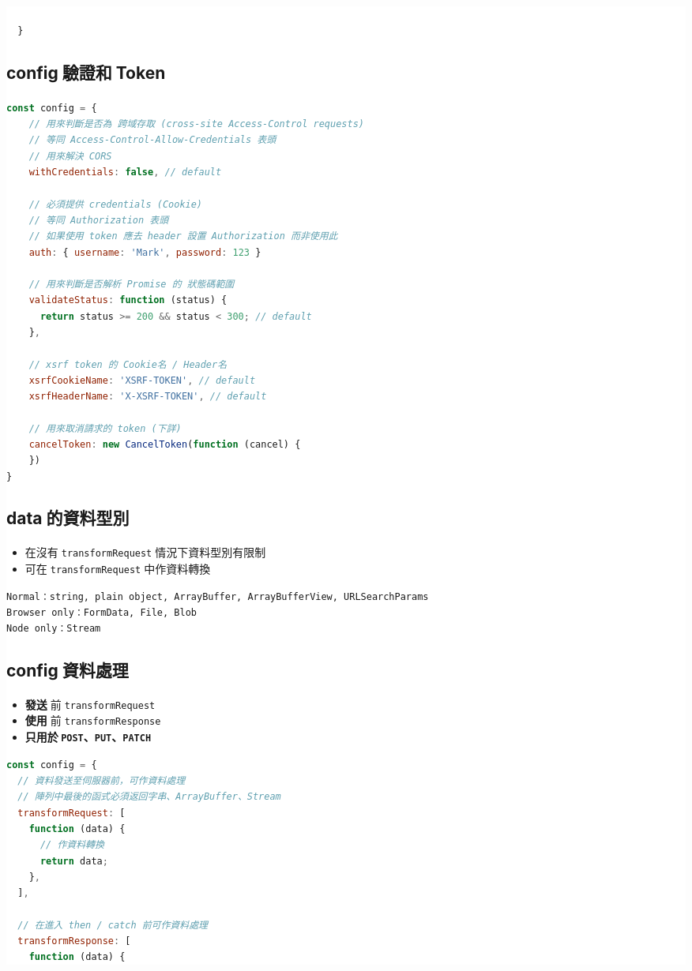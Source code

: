 ```js

  }
```

## config 驗證和 Token

```js
const config = {
    // 用來判斷是否為 跨域存取 (cross-site Access-Control requests)
    // 等同 Access-Control-Allow-Credentials 表頭
    // 用來解決 CORS
    withCredentials: false, // default

    // 必須提供 credentials (Cookie)
    // 等同 Authorization 表頭
    // 如果使用 token 應去 header 設置 Authorization 而非使用此
    auth: { username: 'Mark', password: 123 }

    // 用來判斷是否解析 Promise 的 狀態碼範圍
    validateStatus: function (status) {
      return status >= 200 && status < 300; // default
    },

    // xsrf token 的 Cookie名 / Header名
    xsrfCookieName: 'XSRF-TOKEN', // default
    xsrfHeaderName: 'X-XSRF-TOKEN', // default

    // 用來取消請求的 token (下詳)
    cancelToken: new CancelToken(function (cancel) {
    })
}
```

## data 的資料型別

- 在沒有 `transformRequest` 情況下資料型別有限制
- 可在 `transformRequest` 中作資料轉換

```
Normal：string, plain object, ArrayBuffer, ArrayBufferView, URLSearchParams
Browser only：FormData, File, Blob
Node only：Stream
```

## config 資料處理

- **發送** 前 `transformRequest`
- **使用** 前 `transformResponse`
- **只用於 `POST`、`PUT`、`PATCH`**

```js
const config = {
  // 資料發送至伺服器前，可作資料處理
  // 陣列中最後的函式必須返回字串、ArrayBuffer、Stream
  transformRequest: [
    function (data) {
      // 作資料轉換
      return data;
    },
  ],

  // 在進入 then / catch 前可作資料處理
  transformResponse: [
    function (data) {
```